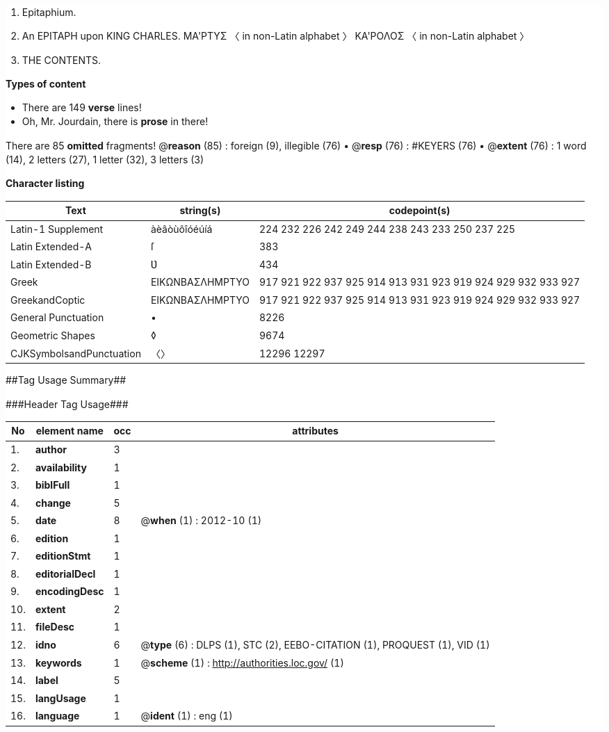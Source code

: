 1. Epitaphium.

1. An EPITAPH upon KING CHARLES.
ΜΑ'ΡΤΥΣ 〈 in non-Latin alphabet 〉 ΚΑ'ΡΟΛΟΣ 〈 in non-Latin alphabet 〉
1. THE CONTENTS.

**Types of content**

  * There are 149 **verse** lines!
  * Oh, Mr. Jourdain, there is **prose** in there!

There are 85 **omitted** fragments! 
 @__reason__ (85) : foreign (9), illegible (76)  •  @__resp__ (76) : #KEYERS (76)  •  @__extent__ (76) : 1 word (14), 2 letters (27), 1 letter (32), 3 letters (3)

**Character listing**


|Text|string(s)|codepoint(s)|
|---|---|---|
|Latin-1 Supplement|àèâòùôîóéúíá|224 232 226 242 249 244 238 243 233 250 237 225|
|Latin Extended-A|ſ|383|
|Latin Extended-B|Ʋ|434|
|Greek|ΕΙΚΩΝΒΑΣΛΗΜΡΤΥΟ|917 921 922 937 925 914 913 931 923 919 924 929 932 933 927|
|GreekandCoptic|ΕΙΚΩΝΒΑΣΛΗΜΡΤΥΟ|917 921 922 937 925 914 913 931 923 919 924 929 932 933 927|
|General Punctuation|•|8226|
|Geometric Shapes|◊|9674|
|CJKSymbolsandPunctuation|〈〉|12296 12297|

##Tag Usage Summary##

###Header Tag Usage###

|No|element name|occ|attributes|
|---|---|---|---|
|1.|__author__|3||
|2.|__availability__|1||
|3.|__biblFull__|1||
|4.|__change__|5||
|5.|__date__|8| @__when__ (1) : 2012-10 (1)|
|6.|__edition__|1||
|7.|__editionStmt__|1||
|8.|__editorialDecl__|1||
|9.|__encodingDesc__|1||
|10.|__extent__|2||
|11.|__fileDesc__|1||
|12.|__idno__|6| @__type__ (6) : DLPS (1), STC (2), EEBO-CITATION (1), PROQUEST (1), VID (1)|
|13.|__keywords__|1| @__scheme__ (1) : http://authorities.loc.gov/ (1)|
|14.|__label__|5||
|15.|__langUsage__|1||
|16.|__language__|1| @__ident__ (1) : eng (1)|